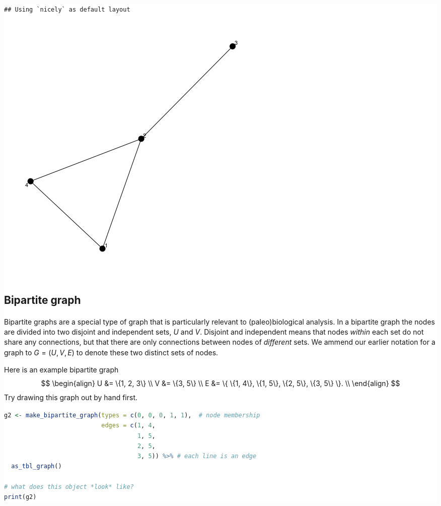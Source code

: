 ```
## Using `nicely` as default layout
```

![plot of chunk unnamed-chunk-2](figure/unnamed-chunk-2-1.png)


## Bipartite graph

Bipartite graphs are a special type of graph that is particularly relevant to (paleo)biological analysis. In a bipartite graph the nodes are divided into two disjoint and independent sets, $U$ and $V$. Disjoint and independent means that nodes *within* each set do not share any connections, but that there are only connections between nodes of *different* sets. We ammend our earlier notation for a graph to $G = (U, V, E)$ to denote these two distinct sets of nodes.

Here is an example bipartite graph 
$$
\begin{align}
  U &= \{1, 2, 3\} \\
  V &= \{3, 5\} \\
  E &= \{ \{1, 4\}, \{1, 5\}, \{2, 5\}, \{3, 5\} \}. \\
\end{align}
$$
Try drawing this graph out by hand first.


```r
g2 <- make_bipartite_graph(types = c(0, 0, 0, 1, 1),  # node membership
                           edges = c(1, 4, 
                                     1, 5,
                                     2, 5,
                                     3, 5)) %>% # each line is an edge
  as_tbl_graph()

# what does this object *look* like?
print(g2)
```

